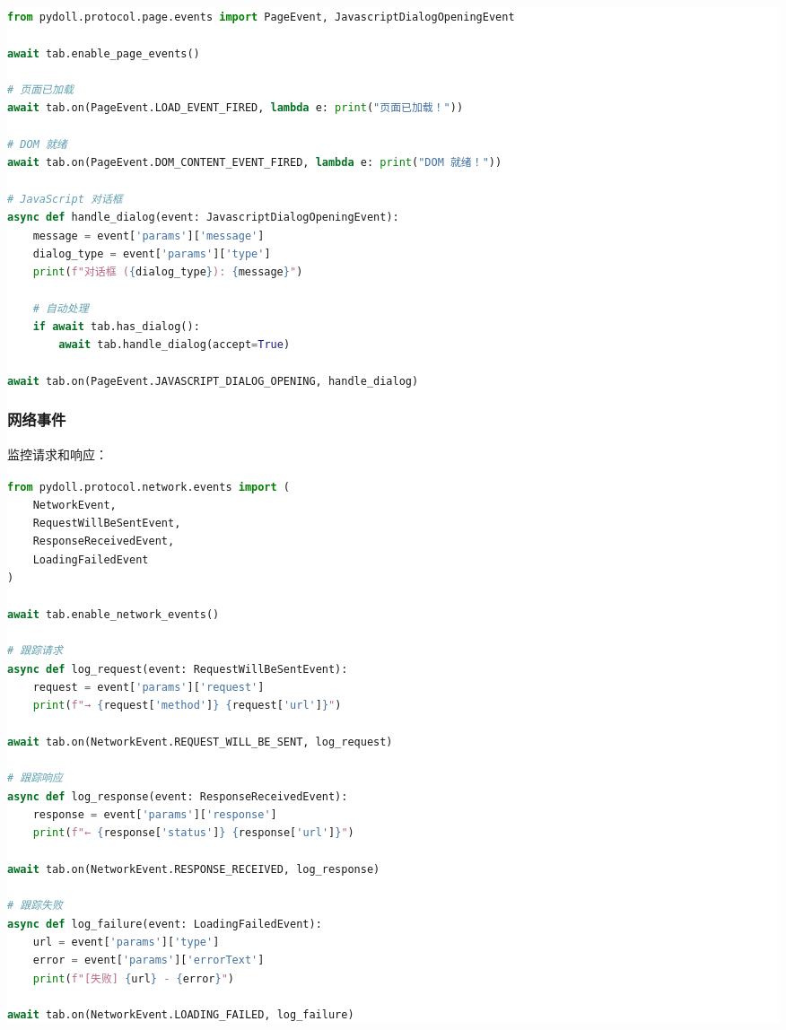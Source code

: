 ```python
from pydoll.protocol.page.events import PageEvent, JavascriptDialogOpeningEvent

await tab.enable_page_events()

# 页面已加载
await tab.on(PageEvent.LOAD_EVENT_FIRED, lambda e: print("页面已加载！"))

# DOM 就绪
await tab.on(PageEvent.DOM_CONTENT_EVENT_FIRED, lambda e: print("DOM 就绪！"))

# JavaScript 对话框
async def handle_dialog(event: JavascriptDialogOpeningEvent):
    message = event['params']['message']
    dialog_type = event['params']['type']
    print(f"对话框 ({dialog_type}): {message}")
    
    # 自动处理
    if await tab.has_dialog():
        await tab.handle_dialog(accept=True)

await tab.on(PageEvent.JAVASCRIPT_DIALOG_OPENING, handle_dialog)
```

### 网络事件

监控请求和响应：

```python
from pydoll.protocol.network.events import (
    NetworkEvent,
    RequestWillBeSentEvent,
    ResponseReceivedEvent,
    LoadingFailedEvent
)

await tab.enable_network_events()

# 跟踪请求
async def log_request(event: RequestWillBeSentEvent):
    request = event['params']['request']
    print(f"→ {request['method']} {request['url']}")

await tab.on(NetworkEvent.REQUEST_WILL_BE_SENT, log_request)

# 跟踪响应
async def log_response(event: ResponseReceivedEvent):
    response = event['params']['response']
    print(f"← {response['status']} {response['url']}")

await tab.on(NetworkEvent.RESPONSE_RECEIVED, log_response)

# 跟踪失败
async def log_failure(event: LoadingFailedEvent):
    url = event['params']['type']
    error = event['params']['errorText']
    print(f"[失败] {url} - {error}")

await tab.on(NetworkEvent.LOADING_FAILED, log_failure)
```
